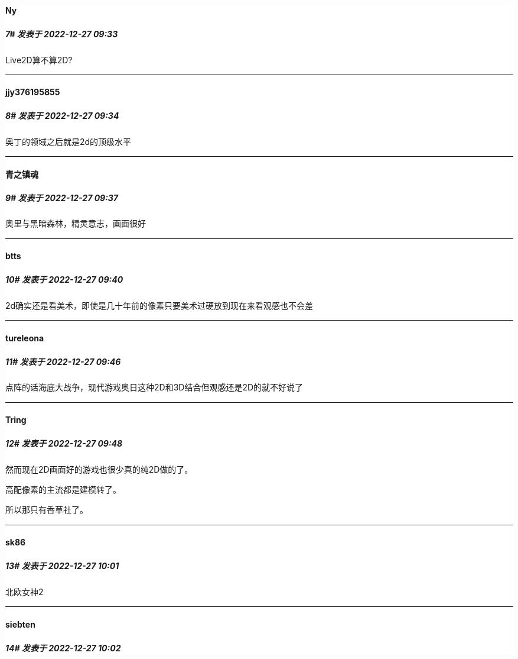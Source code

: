 ####  Ny  
##### 7#       发表于 2022-12-27 09:33

Live2D算不算2D?

*****

####  jjy376195855  
##### 8#       发表于 2022-12-27 09:34

奥丁的领域之后就是2d的顶级水平

*****

####  青之镇魂  
##### 9#       发表于 2022-12-27 09:37

奥里与黑暗森林，精灵意志，画面很好

*****

####  btts  
##### 10#       发表于 2022-12-27 09:40

2d确实还是看美术，即使是几十年前的像素只要美术过硬放到现在来看观感也不会差

*****

####  tureleona  
##### 11#       发表于 2022-12-27 09:46

点阵的话海底大战争，现代游戏奥日这种2D和3D结合但观感还是2D的就不好说了

*****

####  Tring  
##### 12#       发表于 2022-12-27 09:48

然而现在2D画面好的游戏也很少真的纯2D做的了。

高配像素的主流都是建模转了。

所以那只有香草社了。

*****

####  sk86  
##### 13#       发表于 2022-12-27 10:01

北欧女神2

*****

####  siebten  
##### 14#       发表于 2022-12-27 10:02
